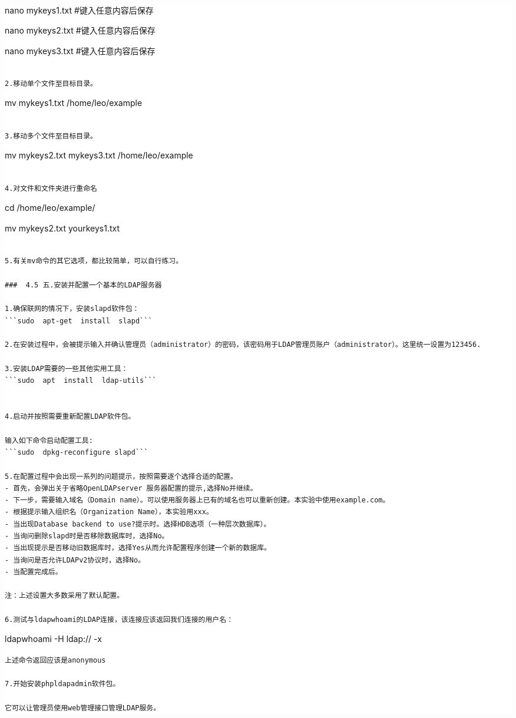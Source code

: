 nano mykeys1.txt
#键入任意内容后保存

nano mykeys2.txt
#键入任意内容后保存

nano mykeys3.txt
#键入任意内容后保存

```

2.移动单个文件至目标目录。
```
mv mykeys1.txt  /home/leo/example
```

3.移动多个文件至目标目录。
```
mv mykeys2.txt  mykeys3.txt /home/leo/example
```

4.对文件和文件夹进行重命名
```
cd /home/leo/example/

mv mykeys2.txt  yourkeys1.txt
```

5.有关mv命令的其它选项，都比较简单，可以自行练习。

###  4.5 五.安装并配置一个基本的LDAP服务器

1.确保联网的情况下，安装slapd软件包：
```sudo  apt-get  install  slapd```

2.在安装过程中，会被提示输入并确认管理员（administrator）的密码，该密码用于LDAP管理员账户（administrator）。这里统一设置为123456.

3.安装LDAP需要的一些其他实用工具：
```sudo  apt  install  ldap-utils```


4.启动并按照需要重新配置LDAP软件包。

输入如下命令启动配置工具:
```sudo  dpkg-reconfigure slapd```

5.在配置过程中会出现一系列的问题提示，按照需要逐个选择合适的配置。
- 首先，会弹出关于省略OpenLDAPserver 服务器配置的提示,选择No并继续。
- 下一步，需要输入域名（Domain name）。可以使用服务器上已有的域名也可以重新创建。本实验中使用example.com。
- 根据提示输入组织名（Organization Name），本实验用xxx。
- 当出现Database backend to use?提示时。选择HDB选项（一种层次数据库）。
- 当询问删除slapd时是否移除数据库时，选择No。
- 当出现提示是否移动旧数据库时，选择Yes从而允许配置程序创建一个新的数据库。
- 当询问是否允许LDAPv2协议时，选择No。
- 当配置完成后。

注：上述设置大多数采用了默认配置。

6.测试与ldapwhoami的LDAP连接，该连接应该返回我们连接的用户名：
```
ldapwhoami -H ldap:// -x
```
上述命令返回应该是anonymous

7.开始安装phpldapadmin软件包。

它可以让管理员使用web管理接口管理LDAP服务。
```